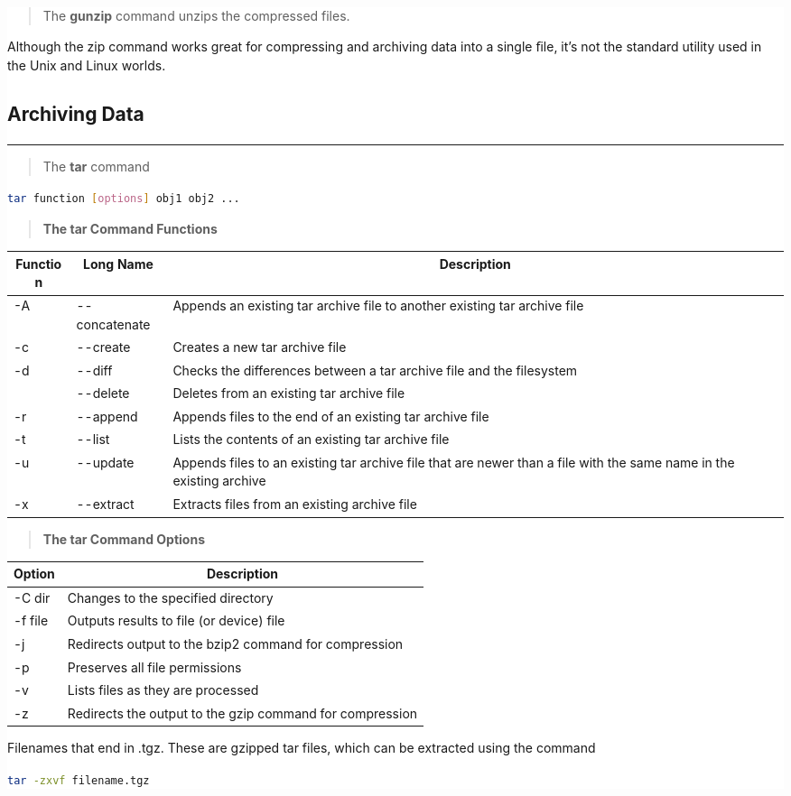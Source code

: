 > The **gunzip** command unzips the compressed files.

Although the zip command works great for compressing and archiving data into a single ﬁle, it’s not the standard utility used in the Unix and Linux worlds.
## Archiving Data
---
> The **tar** command

```bash
tar function [options] obj1 obj2 ...
```

> **The tar Command Functions**

| Function | Long Name     | Description                                                                                                         |
| -------- | ------------- | ------------------------------------------------------------------------------------------------------------------- |
| -A       | --concatenate | Appends an existing tar archive file to another existing tar archive file                                           |
| -c       | --create      | Creates a new tar archive file                                                                                      |
| -d       | --diff        | Checks the differences between a tar archive file and the filesystem                                                |
|          | --delete      | Deletes from an existing tar archive file                                                                           |
| -r       | --append      | Appends files to the end of an existing tar archive file                                                            |
| -t       | --list        | Lists the contents of an existing tar archive file                                                                  |
| -u       | --update      | Appends files to an existing tar archive file that are newer than a file with the same name in the existing archive |
| -x       | --extract     | Extracts files from an existing archive file                                                                        |

>**The tar Command Options**

Option | Description
-- | --
-C dir | Changes to the specified directory
-f file | Outputs results to file (or device) file
-j | Redirects output to the bzip2 command for compression
-p | Preserves all file permissions
-v | Lists files as they are processed
-z | Redirects the output to the gzip command for compression
Filenames that end in .tgz. These are gzipped tar files, which can be extracted using the command
```bash
tar -zxvf filename.tgz
```
